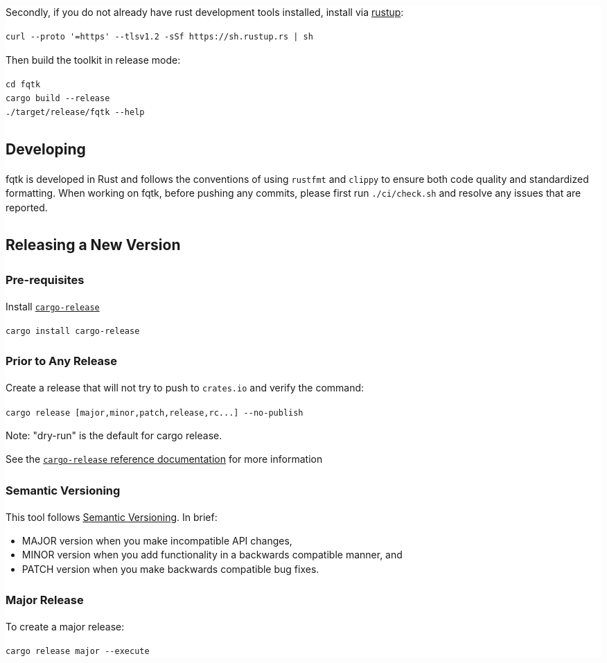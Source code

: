 Secondly, if you do not already have rust development tools installed, install via [rustup](https://rustup.rs/):

```console
curl --proto '=https' --tlsv1.2 -sSf https://sh.rustup.rs | sh
```

Then build the toolkit in release mode:

```console
cd fqtk
cargo build --release
./target/release/fqtk --help
```

## Developing

fqtk is developed in Rust and follows the conventions of using `rustfmt` and `clippy` to ensure both code quality and standardized formatting.
When working on fqtk, before pushing any commits, please first run `./ci/check.sh` and resolve any issues that are reported.

## Releasing a New Version

### Pre-requisites

Install [`cargo-release`][cargo-release-link]

```console
cargo install cargo-release
```

### Prior to Any Release

Create a release that will not try to push to `crates.io` and verify the command:

```console
cargo release [major,minor,patch,release,rc...] --no-publish
```

Note: "dry-run" is the default for cargo release.

See the [`cargo-release` reference documentation][cargo-release-docs-link] for more information

### Semantic Versioning

This tool follows [Semantic Versioning](https://semver.org/).  In brief:

* MAJOR version when you make incompatible API changes,
* MINOR version when you add functionality in a backwards compatible manner, and
* PATCH version when you make backwards compatible bug fixes.

### Major Release

To create a major release:

```console
cargo release major --execute
```


[cargo-release-link]:      https://github.com/crate-ci/cargo-release
[cargo-release-docs-link]: https://github.com/crate-ci/cargo-release/blob/master/docs/reference.md
[new-release-link]:        https://github.com/fulcrumgenomics/fqtk/releases/new